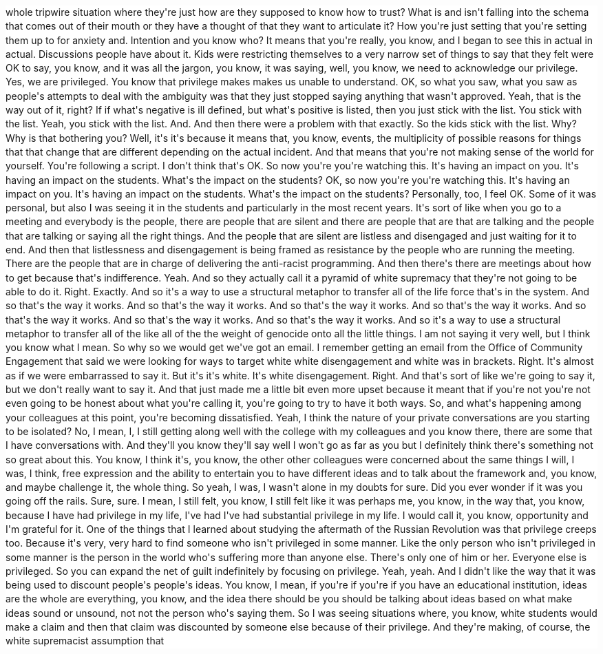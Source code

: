 whole tripwire situation where they're just how are they supposed to know how to trust? What is and isn't falling into the schema that comes out of their mouth or they have a thought of that they want to articulate it? How you're just setting that you're setting them up to for anxiety and. Intention and you know who? It means that you're really, you know, and I began to see this in actual in actual. Discussions people have about it. Kids were restricting themselves to a very narrow set of things to say that they felt were OK to say, you know, and it was all the jargon, you know, it was saying, well, you know, we need to acknowledge our privilege. Yes, we are privileged. You know that privilege makes makes us unable to understand. OK, so what you saw, what you saw as people's attempts to deal with the ambiguity was that they just stopped saying anything that wasn't approved. Yeah, that is the way out of it, right? If if what's negative is ill defined, but what's positive is listed, then you just stick with the list. You stick with the list. Yeah, you stick with the list. And. And then there were a problem with that exactly. So the kids stick with the list. Why? Why is that bothering you? Well, it's it's because it means that, you know, events, the multiplicity of possible reasons for things that that change that are different depending on the actual incident. And that means that you're not making sense of the world for yourself. You're following a script. I don't think that's OK. So now you're you're watching this. It's having an impact on you. It's having an impact on the students. What's the impact on the students? OK, so now you're you're watching this. It's having an impact on you. It's having an impact on the students. What's the impact on the students? Personally, too, I feel OK. Some of it was personal, but also I was seeing it in the students and particularly in the most recent years. It's sort of like when you go to a meeting and everybody is the people, there are people that are silent and there are people that are that are talking and the people that are talking or saying all the right things. And the people that are silent are listless and disengaged and just waiting for it to end. And then that listlessness and disengagement is being framed as resistance by the people who are running the meeting. There are the people that are in charge of delivering the anti-racist programming. And then there's there are meetings about how to get because that's indifference. Yeah. And so they actually call it a pyramid of white supremacy that they're not going to be able to do it. Right. Exactly. And so it's a way to use a structural metaphor to transfer all of the life force that's in the system. And so that's the way it works. And so that's the way it works. And so that's the way it works. And so that's the way it works. And so that's the way it works. And so that's the way it works. And so that's the way it works. And so it's a way to use a structural metaphor to transfer all of the like all of the the weight of genocide onto all the little things. I am not saying it very well, but I think you know what I mean. So why so we would get we've got an email. I remember getting an email from the Office of Community Engagement that said we were looking for ways to target white white disengagement and white was in brackets. Right. It's almost as if we were embarrassed to say it. But it's it's white. It's white disengagement. Right. And that's sort of like we're going to say it, but we don't really want to say it. And that just made me a little bit even more upset because it meant that if you're not you're not even going to be honest about what you're calling it, you're going to try to have it both ways. So, and what's happening among your colleagues at this point, you're becoming dissatisfied. Yeah, I think the nature of your private conversations are you starting to be isolated? No, I mean, I, I still getting along well with the college with my colleagues and you know there, there are some that I have conversations with. And they'll you know they'll say well I won't go as far as you but I definitely think there's something not so great about this. You know, I think it's, you know, the other other colleagues were concerned about the same things I will, I was, I think, free expression and the ability to entertain you to have different ideas and to talk about the framework and, you know, and maybe challenge it, the whole thing. So yeah, I was, I wasn't alone in my doubts for sure. Did you ever wonder if it was you going off the rails. Sure, sure. I mean, I still felt, you know, I still felt like it was perhaps me, you know, in the way that, you know, because I have had privilege in my life, I've had I've had substantial privilege in my life. I would call it, you know, opportunity and I'm grateful for it. One of the things that I learned about studying the aftermath of the Russian Revolution was that privilege creeps too. Because it's very, very hard to find someone who isn't privileged in some manner. Like the only person who isn't privileged in some manner is the person in the world who's suffering more than anyone else. There's only one of him or her. Everyone else is privileged. So you can expand the net of guilt indefinitely by focusing on privilege. Yeah, yeah. And I didn't like the way that it was being used to discount people's people's ideas. You know, I mean, if you're if you're if you have an educational institution, ideas are the whole are everything, you know, and the idea there should be you should be talking about ideas based on what make ideas sound or unsound, not not the person who's saying them. So I was seeing situations where, you know, white students would make a claim and then that claim was discounted by someone else because of their privilege. And they're making, of course, the white supremacist assumption that